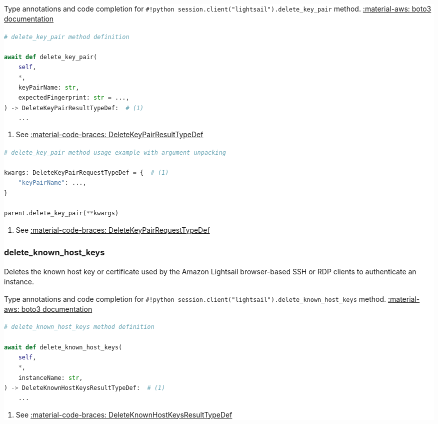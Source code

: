 Type annotations and code completion for `#!python session.client("lightsail").delete_key_pair` method.
[:material-aws: boto3 documentation](https://boto3.amazonaws.com/v1/documentation/api/latest/reference/services/lightsail.html#Lightsail.Client)

```python
# delete_key_pair method definition

await def delete_key_pair(
    self,
    *,
    keyPairName: str,
    expectedFingerprint: str = ...,
) -> DeleteKeyPairResultTypeDef:  # (1)
    ...
```

1. See [:material-code-braces: DeleteKeyPairResultTypeDef](./type_defs.md#deletekeypairresulttypedef)


```python
# delete_key_pair method usage example with argument unpacking

kwargs: DeleteKeyPairRequestTypeDef = {  # (1)
    "keyPairName": ...,
}

parent.delete_key_pair(**kwargs)
```

1. See [:material-code-braces: DeleteKeyPairRequestTypeDef](./type_defs.md#deletekeypairrequesttypedef)

### delete\_known\_host\_keys

Deletes the known host key or certificate used by the Amazon Lightsail
browser-based SSH or RDP clients to authenticate an instance.

Type annotations and code completion for `#!python session.client("lightsail").delete_known_host_keys` method.
[:material-aws: boto3 documentation](https://boto3.amazonaws.com/v1/documentation/api/latest/reference/services/lightsail.html#Lightsail.Client)

```python
# delete_known_host_keys method definition

await def delete_known_host_keys(
    self,
    *,
    instanceName: str,
) -> DeleteKnownHostKeysResultTypeDef:  # (1)
    ...
```

1. See [:material-code-braces: DeleteKnownHostKeysResultTypeDef](./type_defs.md#deleteknownhostkeysresulttypedef)
